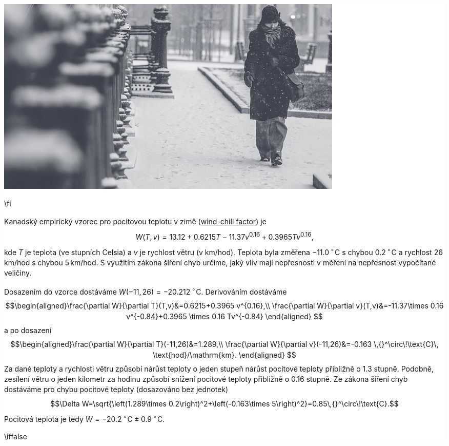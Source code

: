 ![Pocitová teplota v zimě závisí na skutečné teplotě a na síle větru. Zdroj: pixabay.com](zima.jpg)

</div>

\fi

Kanadský empirický vzorec pro pocitovou teplotu v zimě ([wind-chill
factor](https://en.wikipedia.org/wiki/Wind_chill)) je $$W(T,v) =
13.12+0.6215 T-11.37 v^{0.16}+0.3965 T v^{0.16},$$ kde $T$ je teplota
(ve stupních Celsia) a $v$ je rychlost větru (v km/hod). Teplota byla
změřena $-11.0\,{}^\circ\!\text{C}$ s chybou $0.2\,{}^\circ\!\text{C}$ a rychlost $26
\,\text{km/hod}$ s chybou $5\,\text{km/hod}$. S využitím zákona šíření
chyb určíme, jaký vliv mají nepřesnosti v měření na nepřesnost
vypočítané veličiny.

Dosazením do vzorce dostáváme $W(-11,26)=-20.212\,{}^\circ\!\text{C}$. Derivováním dostáváme
$$\begin{aligned}\frac{\partial W}{\partial T}(T,v)&=0.6215+0.3965 v^{0.16},\\
\frac{\partial W}{\partial v}(T,v)&=-11.37\times 0.16 v^{-0.84}+0.3965 \times 0.16 Tv^{-0.84}
\end{aligned}
$$
a po dosazení 
$$\begin{aligned}\frac{\partial W}{\partial T}(-11,26)&=1.289,\\
\frac{\partial W}{\partial v}(-11,26)&=-0.163 \,{}^\circ\!\text{C}\, \text{hod}/\mathrm{km}.
\end{aligned}
$$
Za dané teploty a rychlosti větru způsobí nárůst teploty o jeden
stupeň nárůst pocitové teploty přibližně o $1.3$ stupně. Podobně,
zesílení větru o jeden kilometr za hodinu způsobí snížení pocitové
teploty přibližně o $0.16$ stupně.
Ze zákona šíření chyb dostáváme pro chybu pocitové teploty (dosazováno bez jednotek)
$$\Delta W=\sqrt{\left(1.289\times 0.2\right)^2+\left(-0.163\times 5\right)^2}=0.85\,{}^\circ\!\text{C}.$$
Pocitová teplota je tedy $W=-20.2\,{}^\circ\!\text{C}\pm 0.9\,{}^\circ\!\text{C}$.

\iffalse
